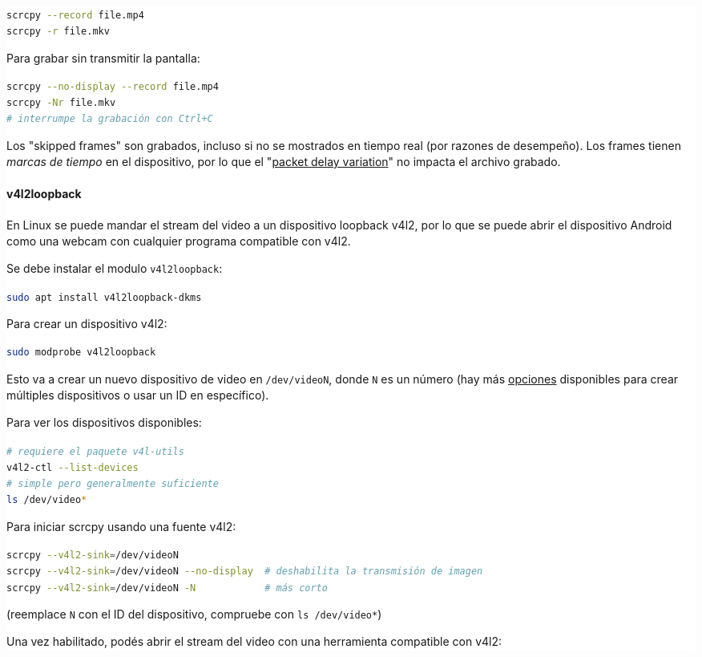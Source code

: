 ```bash
scrcpy --record file.mp4
scrcpy -r file.mkv
```

Para grabar sin transmitir la pantalla:

```bash
scrcpy --no-display --record file.mp4
scrcpy -Nr file.mkv
# interrumpe la grabación con Ctrl+C
```

Los "skipped frames" son grabados, incluso si no se mostrados en tiempo real (por razones de desempeño). Los frames tienen _marcas de tiempo_ en el dispositivo, por lo que el "[packet delay
variation]" no impacta el archivo grabado.

[packet delay variation]: https://en.wikipedia.org/wiki/Packet_delay_variation


#### v4l2loopback

En Linux se puede mandar el stream del video a un dispositivo loopback v4l2, por
lo que se puede abrir el dispositivo Android como una webcam con cualquier
programa compatible con v4l2.

Se debe instalar el modulo `v4l2loopback`:

```bash
sudo apt install v4l2loopback-dkms
```

Para crear un dispositivo v4l2:

```bash
sudo modprobe v4l2loopback
```

Esto va a crear un nuevo dispositivo de video en `/dev/videoN`, donde `N` es un número
(hay más [opciones](https://github.com/umlaeute/v4l2loopback#options) disponibles
para crear múltiples dispositivos o usar un ID en específico).

Para ver los dispositivos disponibles:

```bash
# requiere el paquete v4l-utils
v4l2-ctl --list-devices
# simple pero generalmente suficiente
ls /dev/video*
```

Para iniciar scrcpy usando una fuente v4l2:

```bash
scrcpy --v4l2-sink=/dev/videoN
scrcpy --v4l2-sink=/dev/videoN --no-display  # deshabilita la transmisión de imagen
scrcpy --v4l2-sink=/dev/videoN -N            # más corto
```

(reemplace `N` con el ID del dispositivo, compruebe con `ls /dev/video*`)

Una vez habilitado, podés abrir el stream del video con una herramienta compatible con v4l2:


[lowlatency]: https://github.com/Genymobile/scrcpy/pull/646
[enable-adb]: https://developer.android.com/studio/command-line/adb.html#Enabling
[control]: https://github.com/Genymobile/scrcpy/issues/70#issuecomment-373286323
[BUILD]: BUILD.md
[BUILD_simple]: BUILD.md#simple
[snap-link]: https://snapstats.org/snaps/scrcpy
[snap]: https://en.wikipedia.org/wiki/Snappy_(package_manager)
[COPR]: https://fedoraproject.org/wiki/Category:Copr
[copr-link]: https://copr.fedorainfracloud.org/coprs/zeno/scrcpy/
[AUR]: https://wiki.archlinux.org/index.php/Arch_User_Repository
[aur-link]: https://aur.archlinux.org/packages/scrcpy/
[Ebuild]: https://wiki.gentoo.org/wiki/Ebuild
[ebuild-link]: https://github.com/maggu2810/maggu2810-overlay/tree/master/app-mobilephone/scrcpy
[Chocolatey]: https://chocolatey.org/
[Scoop]: https://scoop.sh
[Homebrew]: https://brew.sh/
[MacPorts]: https://www.macports.org/
[OBS]: https://obsproject.com/
[#2464]: https://github.com/Genymobile/scrcpy/issues/2464
[conectarse]: https://developer.android.com/studio/command-line/adb.html#wireless
[AutoAdb]: https://github.com/rom1v/autoadb
[hid-aoav2]: https://source.android.com/devices/accessories/aoa2#hid-support
[Teclado Físico]: https://github.com/Genymobile/scrcpy/pull/2632#issuecomment-923756915
[textevents]: https://blog.rom1v.com/2018/03/introducing-scrcpy/#handle-text-input
[prefertext]: https://github.com/Genymobile/scrcpy/issues/650#issuecomment-512945343
[sndcpy]: https://github.com/rom1v/sndcpy
[issue #14]: https://github.com/Genymobile/scrcpy/issues/14
[Super]: https://en.wikipedia.org/wiki/Super_key_(keyboard_button)
[gnirehtet]: https://github.com/Genymobile/gnirehtet
[`strcpy`]: http://man7.org/linux/man-pages/man3/strcpy.3.html
[article-intro]: https://blog.rom1v.com/2018/03/introducing-scrcpy/
[article-tcpip]: https://www.genymotion.com/blog/open-source-project-scrcpy-now-works-wirelessly/